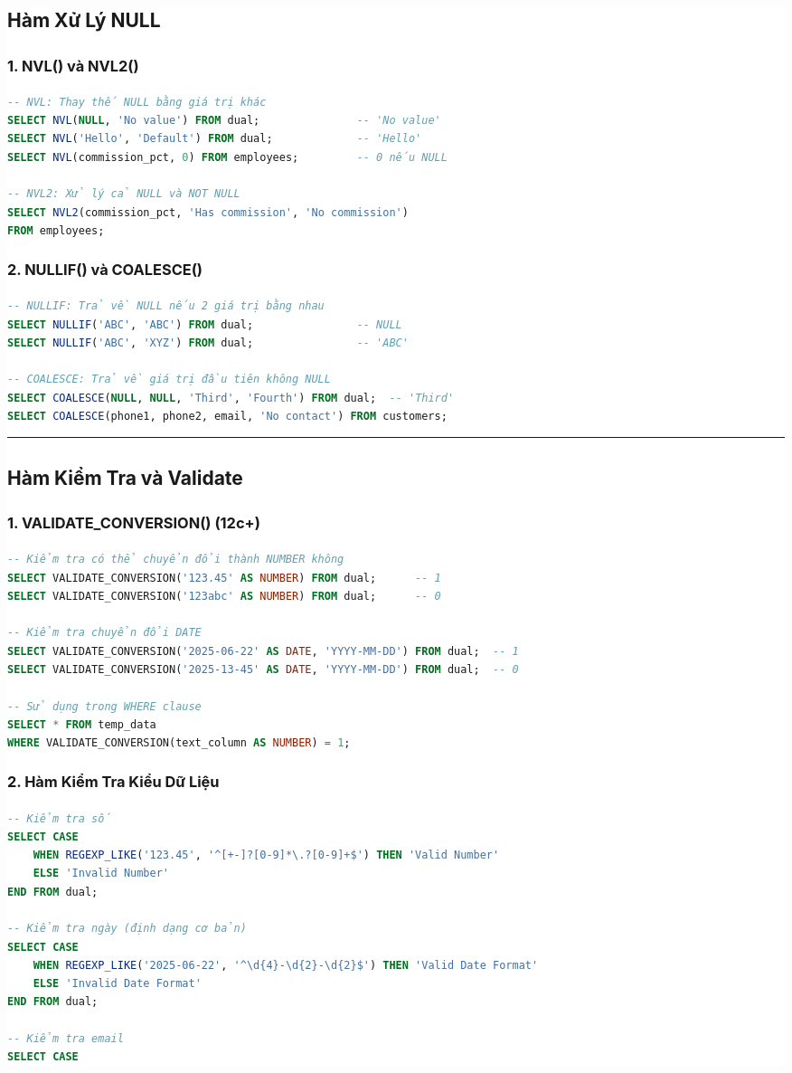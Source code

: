 
## Hàm Xử Lý NULL

### 1. NVL() và NVL2()

```sql
-- NVL: Thay thế NULL bằng giá trị khác
SELECT NVL(NULL, 'No value') FROM dual;               -- 'No value'
SELECT NVL('Hello', 'Default') FROM dual;             -- 'Hello'
SELECT NVL(commission_pct, 0) FROM employees;         -- 0 nếu NULL

-- NVL2: Xử lý cả NULL và NOT NULL
SELECT NVL2(commission_pct, 'Has commission', 'No commission') 
FROM employees;
```

### 2. NULLIF() và COALESCE()

```sql
-- NULLIF: Trả về NULL nếu 2 giá trị bằng nhau
SELECT NULLIF('ABC', 'ABC') FROM dual;                -- NULL
SELECT NULLIF('ABC', 'XYZ') FROM dual;                -- 'ABC'

-- COALESCE: Trả về giá trị đầu tiên không NULL
SELECT COALESCE(NULL, NULL, 'Third', 'Fourth') FROM dual;  -- 'Third'
SELECT COALESCE(phone1, phone2, email, 'No contact') FROM customers;
```

---

## Hàm Kiểm Tra và Validate

### 1. VALIDATE_CONVERSION() (12c+)

```sql
-- Kiểm tra có thể chuyển đổi thành NUMBER không
SELECT VALIDATE_CONVERSION('123.45' AS NUMBER) FROM dual;      -- 1
SELECT VALIDATE_CONVERSION('123abc' AS NUMBER) FROM dual;      -- 0

-- Kiểm tra chuyển đổi DATE
SELECT VALIDATE_CONVERSION('2025-06-22' AS DATE, 'YYYY-MM-DD') FROM dual;  -- 1
SELECT VALIDATE_CONVERSION('2025-13-45' AS DATE, 'YYYY-MM-DD') FROM dual;  -- 0

-- Sử dụng trong WHERE clause
SELECT * FROM temp_data 
WHERE VALIDATE_CONVERSION(text_column AS NUMBER) = 1;
```

### 2. Hàm Kiểm Tra Kiểu Dữ Liệu

```sql
-- Kiểm tra số
SELECT CASE 
    WHEN REGEXP_LIKE('123.45', '^[+-]?[0-9]*\.?[0-9]+$') THEN 'Valid Number'
    ELSE 'Invalid Number'
END FROM dual;

-- Kiểm tra ngày (định dạng cơ bản)
SELECT CASE 
    WHEN REGEXP_LIKE('2025-06-22', '^\d{4}-\d{2}-\d{2}$') THEN 'Valid Date Format'
    ELSE 'Invalid Date Format'
END FROM dual;

-- Kiểm tra email
SELECT CASE 
```